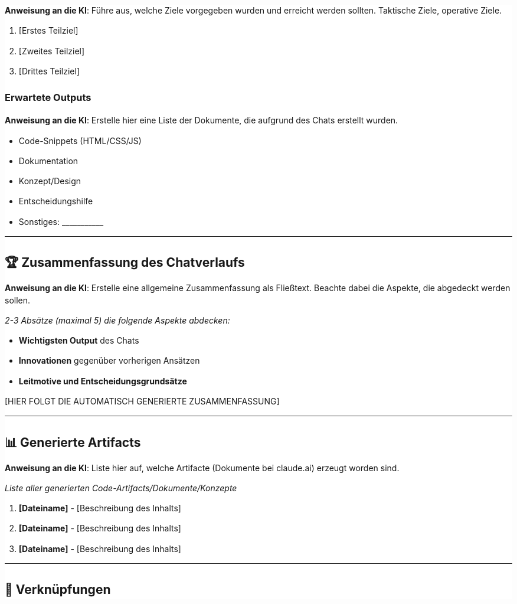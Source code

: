 **Anweisung an die KI**: Führe aus, welche Ziele vorgegeben wurden und erreicht werden sollten. Taktische Ziele, operative Ziele.

1. [Erstes Teilziel]

2. [Zweites Teilziel]

3. [Drittes Teilziel]

### Erwartete Outputs

**Anweisung an die KI**: Erstelle hier eine Liste der Dokumente, die aufgrund des Chats erstellt wurden.

- Code-Snippets (HTML/CSS/JS)

- Dokumentation

- Konzept/Design

- Entscheidungshilfe

- Sonstiges: ___________

---

## 🏆 Zusammenfassung des Chatverlaufs

**Anweisung an die KI**: Erstelle eine allgemeine Zusammenfassung als Fließtext. Beachte dabei die Aspekte, die abgedeckt werden sollen.

*2-3 Absätze (maximal 5) die folgende Aspekte abdecken:*

- **Wichtigsten Output** des Chats

- **Innovationen** gegenüber vorherigen Ansätzen

- **Leitmotive und Entscheidungsgrundsätze**

[HIER FOLGT DIE AUTOMATISCH GENERIERTE ZUSAMMENFASSUNG]

---

## 📊 Generierte Artifacts

**Anweisung an die KI**: Liste hier auf, welche Artifacte (Dokumente bei claude.ai) erzeugt worden sind.

*Liste aller generierten Code-Artifacts/Dokumente/Konzepte*

1. **[Dateiname]** - [Beschreibung des Inhalts]

2. **[Dateiname]** - [Beschreibung des Inhalts]

3. **[Dateiname]** - [Beschreibung des Inhalts]

---

## 🔗 Verknüpfungen
